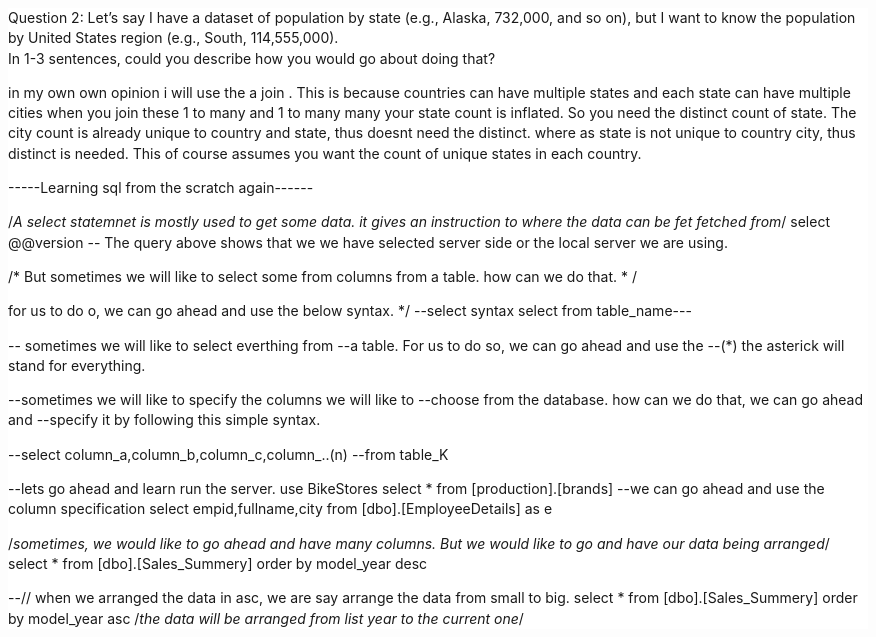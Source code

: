 

 Question 2: Let’s say I have a dataset of population by state (e.g., Alaska, 732,000, and so on), 
 but I want to know the population by United States region (e.g., South, 114,555,000).  
 In 1-3 sentences, could you describe how you would go about doing that?
 
  in my own own opinion i will use the a join . This is because countries can have multiple states and each 
  state can have multiple cities when you join these 1 to many and 1 to many many your state count is inflated. 
  So you need the distinct count of state. The city count is already unique to country and state, thus doesnt 
  need the distinct. where as state is not unique to country city, thus distinct is needed. This of course assumes
  you want the count of unique states in each country.


  -----Learning sql from the scratch again------

  /*A select statemnet is mostly used to get some data. it gives an instruction to where the data can be fet
  fetched from*/
  select  @@version
 -- The query above shows that we we have selected server side or the local server we are using.
  
  /* But sometimes we will like to select some from columns from a table. how can we do that.
  *
  /

  for us to do o, we can go ahead and use the below syntax.
  */
 --select syntax select  from table_name---
 
 -- sometimes we will like to select everthing from 
 --a table. For us to do so, we can go ahead and use the
 --(*) the asterick will stand for everything.

 --sometimes we will like to specify the columns we will like to 
 --choose from the database. how can we do that, we can go ahead and 
 --specify it by following this simple syntax.

 --select column_a,column_b,column_c,column_..(n) 
 --from table_K

 --lets go ahead and learn run the server.
 use BikeStores
 select * from [production].[brands]
 --we can go ahead and use the column specification
 select empid,fullname,city from [dbo].[EmployeeDetails] as e

 /*sometimes, we would like to go ahead and  have many columns.
 But we would like to go and have our data being arranged*/
 select * from [dbo].[Sales_Summery]
 order by  model_year desc

 --// when we arranged the data in asc, we are say arrange the data from small to big.
 select * from [dbo].[Sales_Summery]
 order by model_year asc
 /*the data will be arranged from list year to the current one*/
